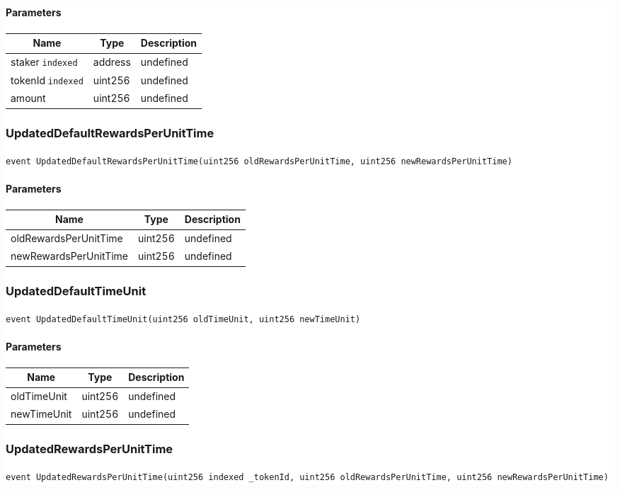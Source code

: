 



#### Parameters

| Name | Type | Description |
|---|---|---|
| staker `indexed` | address | undefined |
| tokenId `indexed` | uint256 | undefined |
| amount  | uint256 | undefined |

### UpdatedDefaultRewardsPerUnitTime

```solidity
event UpdatedDefaultRewardsPerUnitTime(uint256 oldRewardsPerUnitTime, uint256 newRewardsPerUnitTime)
```





#### Parameters

| Name | Type | Description |
|---|---|---|
| oldRewardsPerUnitTime  | uint256 | undefined |
| newRewardsPerUnitTime  | uint256 | undefined |

### UpdatedDefaultTimeUnit

```solidity
event UpdatedDefaultTimeUnit(uint256 oldTimeUnit, uint256 newTimeUnit)
```





#### Parameters

| Name | Type | Description |
|---|---|---|
| oldTimeUnit  | uint256 | undefined |
| newTimeUnit  | uint256 | undefined |

### UpdatedRewardsPerUnitTime

```solidity
event UpdatedRewardsPerUnitTime(uint256 indexed _tokenId, uint256 oldRewardsPerUnitTime, uint256 newRewardsPerUnitTime)
```


